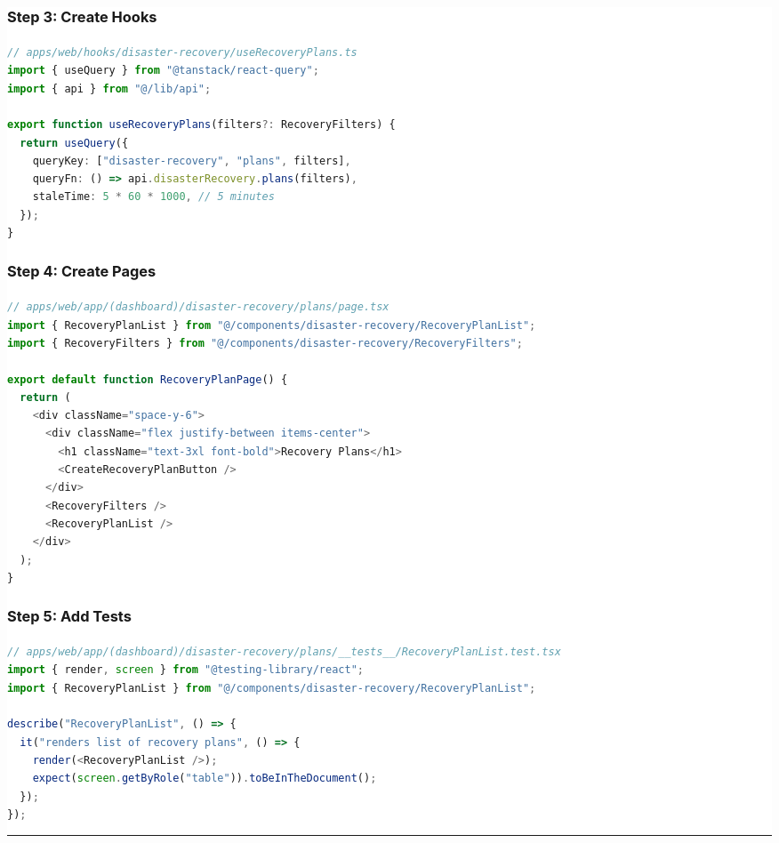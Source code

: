 ### Step 3: Create Hooks

```typescript
// apps/web/hooks/disaster-recovery/useRecoveryPlans.ts
import { useQuery } from "@tanstack/react-query";
import { api } from "@/lib/api";

export function useRecoveryPlans(filters?: RecoveryFilters) {
  return useQuery({
    queryKey: ["disaster-recovery", "plans", filters],
    queryFn: () => api.disasterRecovery.plans(filters),
    staleTime: 5 * 60 * 1000, // 5 minutes
  });
}
```

### Step 4: Create Pages

```typescript
// apps/web/app/(dashboard)/disaster-recovery/plans/page.tsx
import { RecoveryPlanList } from "@/components/disaster-recovery/RecoveryPlanList";
import { RecoveryFilters } from "@/components/disaster-recovery/RecoveryFilters";

export default function RecoveryPlanPage() {
  return (
    <div className="space-y-6">
      <div className="flex justify-between items-center">
        <h1 className="text-3xl font-bold">Recovery Plans</h1>
        <CreateRecoveryPlanButton />
      </div>
      <RecoveryFilters />
      <RecoveryPlanList />
    </div>
  );
}
```

### Step 5: Add Tests

```typescript
// apps/web/app/(dashboard)/disaster-recovery/plans/__tests__/RecoveryPlanList.test.tsx
import { render, screen } from "@testing-library/react";
import { RecoveryPlanList } from "@/components/disaster-recovery/RecoveryPlanList";

describe("RecoveryPlanList", () => {
  it("renders list of recovery plans", () => {
    render(<RecoveryPlanList />);
    expect(screen.getByRole("table")).toBeInTheDocument();
  });
});
```

---
